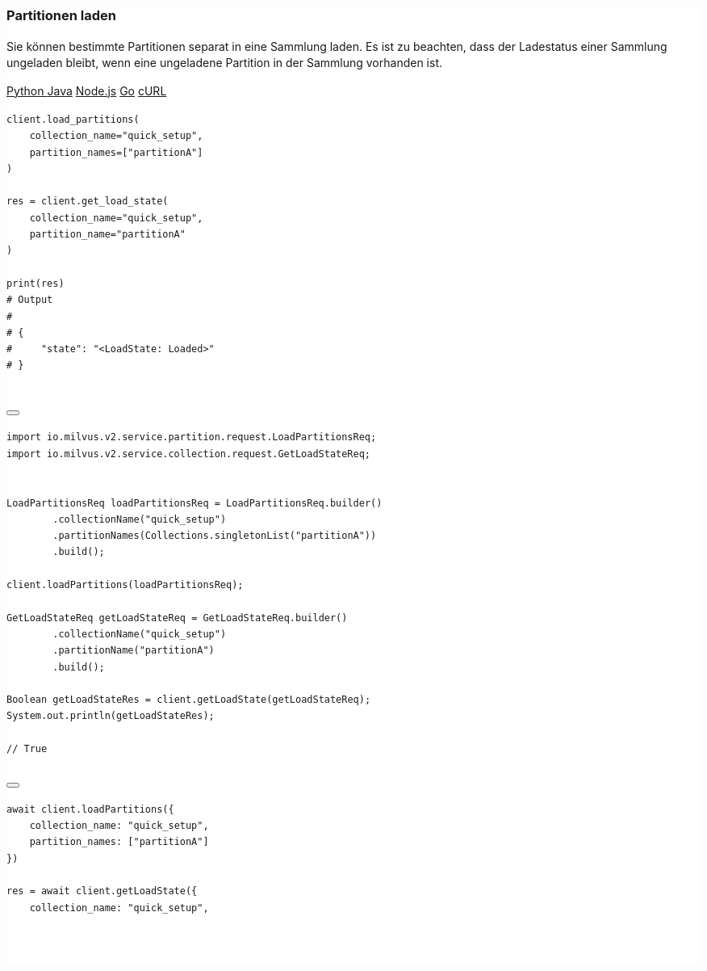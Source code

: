 <h3 id="Load-Partitions​" class="common-anchor-header">Partitionen laden</h3><p>Sie können bestimmte Partitionen separat in eine Sammlung laden. Es ist zu beachten, dass der Ladestatus einer Sammlung ungeladen bleibt, wenn eine ungeladene Partition in der Sammlung vorhanden ist.</p>
<div class="multipleCode">
 <a href="#python">Python </a> <a href="#java">Java</a> <a href="#javascript">Node.js</a> <a href="#go">Go</a> <a href="#curl">cURL</a></div>
<pre><code translate="no" class="language-python">client.load_partitions(​
    collection_name=<span class="hljs-string">&quot;quick_setup&quot;</span>,​
    partition_names=[<span class="hljs-string">&quot;partitionA&quot;</span>]​
)​
​
res = client.get_load_state(​
    collection_name=<span class="hljs-string">&quot;quick_setup&quot;</span>,​
    partition_name=<span class="hljs-string">&quot;partitionA&quot;</span>​
)​
​
<span class="hljs-built_in">print</span>(res)​
<span class="hljs-comment"># Output​</span>
<span class="hljs-comment">#​</span>
<span class="hljs-comment"># {​</span>
<span class="hljs-comment">#     &quot;state&quot;: &quot;&lt;LoadState: Loaded&gt;&quot;​</span>
<span class="hljs-comment"># }​</span>

<button class="copy-code-btn"></button></code></pre>
<pre><code translate="no" class="language-java"><span class="hljs-keyword">import</span> io.milvus.v2.service.partition.request.LoadPartitionsReq;​
<span class="hljs-keyword">import</span> io.milvus.v2.service.collection.request.GetLoadStateReq;​
​
​
<span class="hljs-type">LoadPartitionsReq</span> <span class="hljs-variable">loadPartitionsReq</span> <span class="hljs-operator">=</span> LoadPartitionsReq.builder()​
        .collectionName(<span class="hljs-string">&quot;quick_setup&quot;</span>)​
        .partitionNames(Collections.singletonList(<span class="hljs-string">&quot;partitionA&quot;</span>))​
        .build();​
​
client.loadPartitions(loadPartitionsReq);​
​
<span class="hljs-type">GetLoadStateReq</span> <span class="hljs-variable">getLoadStateReq</span> <span class="hljs-operator">=</span> GetLoadStateReq.builder()​
        .collectionName(<span class="hljs-string">&quot;quick_setup&quot;</span>)​
        .partitionName(<span class="hljs-string">&quot;partitionA&quot;</span>)​
        .build();​
​
<span class="hljs-type">Boolean</span> <span class="hljs-variable">getLoadStateRes</span> <span class="hljs-operator">=</span> client.getLoadState(getLoadStateReq);​
System.out.println(getLoadStateRes);​
​
<span class="hljs-comment">// True​</span>

<button class="copy-code-btn"></button></code></pre>
<pre><code translate="no" class="language-javascript"><span class="hljs-keyword">await</span> client.<span class="hljs-title function_">loadPartitions</span>({​
    <span class="hljs-attr">collection_name</span>: <span class="hljs-string">&quot;quick_setup&quot;</span>,​
    <span class="hljs-attr">partition_names</span>: [<span class="hljs-string">&quot;partitionA&quot;</span>]​
})​
​
res = <span class="hljs-keyword">await</span> client.<span class="hljs-title function_">getLoadState</span>({​
    <span class="hljs-attr">collection_name</span>: <span class="hljs-string">&quot;quick_setup&quot;</span>,​